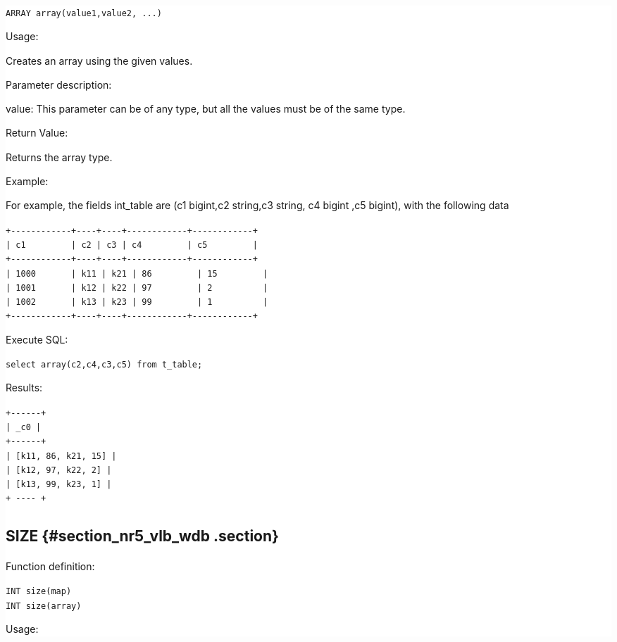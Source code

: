 ```
ARRAY array(value1,value2, ...)
```

Usage:

Creates an array using the given values.

Parameter description:

value: This parameter can be of any type, but all the values must be of the same type.

Return Value:

Returns the array type.

Example:

For example, the fields int\_table are \(c1 bigint,c2 string,c3 string, c4 bigint ,c5 bigint\), with the following data

```
+------------+----+----+------------+------------+
| c1         | c2 | c3 | c4         | c5         |
+------------+----+----+------------+------------+
| 1000       | k11 | k21 | 86         | 15         |
| 1001       | k12 | k22 | 97         | 2          |
| 1002       | k13 | k23 | 99         | 1          |
+------------+----+----+------------+------------+
```

Execute SQL:

```
select array(c2,c4,c3,c5) from t_table;
```

Results:

```
+------+
| _c0 |
+------+
| [k11, 86, k21, 15] |
| [k12, 97, k22, 2] |
| [k13, 99, k23, 1] |
+ ---- +
```

## SIZE {#section_nr5_vlb_wdb .section}

Function definition:

```
INT size(map)
INT size(array)
```

Usage:
